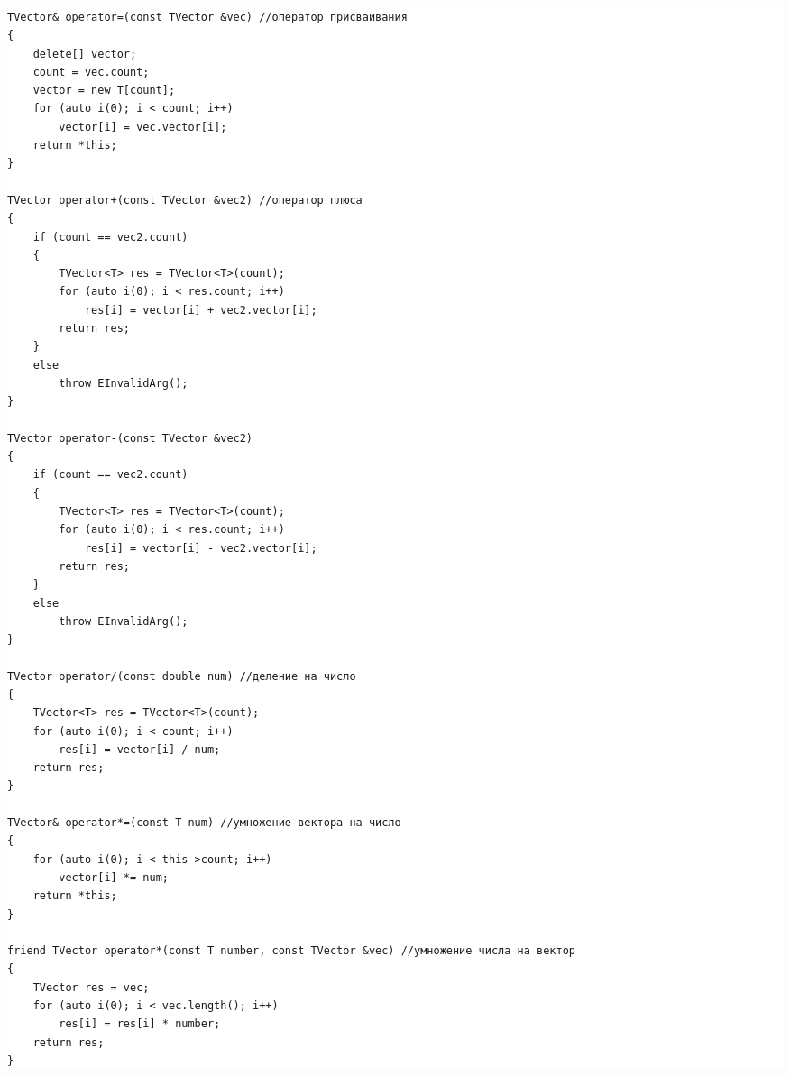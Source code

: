 	TVector& operator=(const TVector &vec) //оператор присваивания
	{
		delete[] vector;
		count = vec.count; 
		vector = new T[count];
		for (auto i(0); i < count; i++)
			vector[i] = vec.vector[i];
		return *this;
	}

	TVector operator+(const TVector &vec2) //оператор плюса
	{
		if (count == vec2.count) 
		{
			TVector<T> res = TVector<T>(count); 
			for (auto i(0); i < res.count; i++)
				res[i] = vector[i] + vec2.vector[i]; 
			return res;
		}
		else
			throw EInvalidArg(); 
	}

	TVector operator-(const TVector &vec2) 
	{
		if (count == vec2.count)
		{
			TVector<T> res = TVector<T>(count);
			for (auto i(0); i < res.count; i++)
				res[i] = vector[i] - vec2.vector[i];
			return res;
		}
		else
			throw EInvalidArg();
	}

	TVector operator/(const double num) //деление на число
	{
		TVector<T> res = TVector<T>(count);
		for (auto i(0); i < count; i++)
			res[i] = vector[i] / num;
		return res;
	}

	TVector& operator*=(const T num) //умножение вектора на число
	{
		for (auto i(0); i < this->count; i++)
			vector[i] *= num;
		return *this;
	}

	friend TVector operator*(const T number, const TVector &vec) //умножение числа на вектор
	{
		TVector res = vec;
		for (auto i(0); i < vec.length(); i++)
			res[i] = res[i] * number;
		return res;
	}
